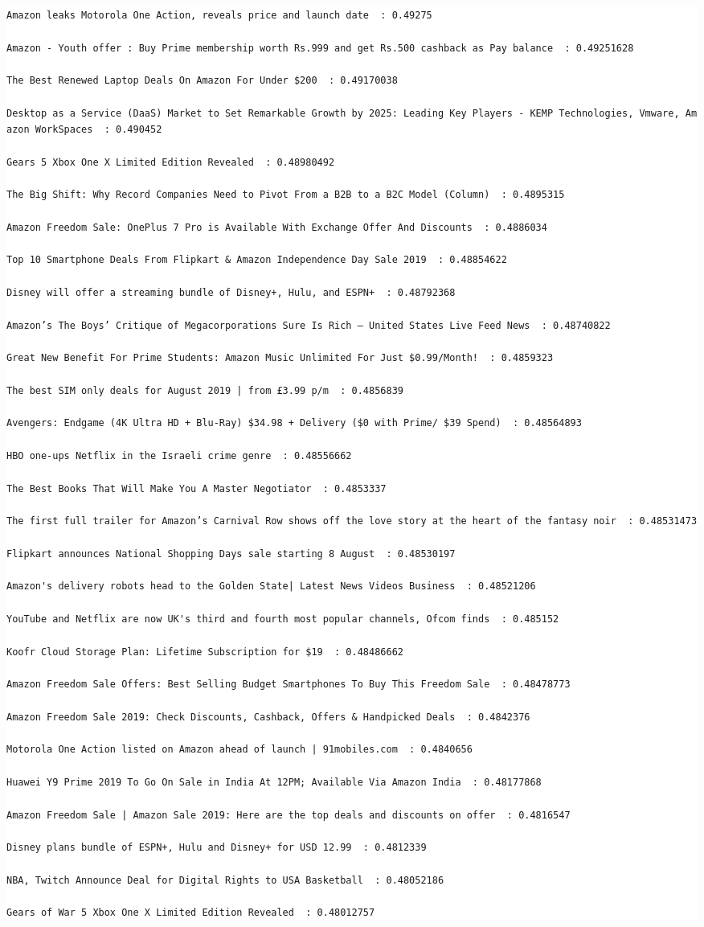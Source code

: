     Amazon leaks Motorola One Action, reveals price and launch date  : 0.49275  
    
    Amazon - Youth offer : Buy Prime membership worth Rs.999 and get Rs.500 cashback as Pay balance  : 0.49251628  
    
    The Best Renewed Laptop Deals On Amazon For Under $200  : 0.49170038  
    
    Desktop as a Service (DaaS) Market to Set Remarkable Growth by 2025: Leading Key Players - KEMP Technologies, Vmware, Amazon WorkSpaces  : 0.490452  
    
    Gears 5 Xbox One X Limited Edition Revealed  : 0.48980492  
    
    The Big Shift: Why Record Companies Need to Pivot From a B2B to a B2C Model (Column)  : 0.4895315  
    
    Amazon Freedom Sale: OnePlus 7 Pro is Available With Exchange Offer And Discounts  : 0.4886034  
    
    Top 10 Smartphone Deals From Flipkart & Amazon Independence Day Sale 2019  : 0.48854622  
    
    Disney will offer a streaming bundle of Disney+, Hulu, and ESPN+  : 0.48792368  
    
    Amazon’s The Boys’ Critique of Megacorporations Sure Is Rich – United States Live Feed News  : 0.48740822  
    
    Great New Benefit For Prime Students: Amazon Music Unlimited For Just $0.99/Month!  : 0.4859323  
    
    The best SIM only deals for August 2019 | from £3.99 p/m  : 0.4856839  
    
    Avengers: Endgame (4K Ultra HD + Blu-Ray) $34.98 + Delivery ($0 with Prime/ $39 Spend)  : 0.48564893  
    
    HBO one-ups Netflix in the Israeli crime genre  : 0.48556662  
    
    The Best Books That Will Make You A Master Negotiator  : 0.4853337  
    
    The first full trailer for Amazon’s Carnival Row shows off the love story at the heart of the fantasy noir  : 0.48531473  
    
    Flipkart announces National Shopping Days sale starting 8 August  : 0.48530197  
    
    Amazon's delivery robots head to the Golden State| Latest News Videos Business  : 0.48521206  
    
    YouTube and Netflix are now UK's third and fourth most popular channels, Ofcom finds  : 0.485152  
    
    Koofr Cloud Storage Plan: Lifetime Subscription for $19  : 0.48486662  
    
    Amazon Freedom Sale Offers: Best Selling Budget Smartphones To Buy This Freedom Sale  : 0.48478773  
    
    Amazon Freedom Sale 2019: Check Discounts, Cashback, Offers & Handpicked Deals  : 0.4842376  
    
    Motorola One Action listed on Amazon ahead of launch | 91mobiles.com  : 0.4840656  
    
    Huawei Y9 Prime 2019 To Go On Sale in India At 12PM; Available Via Amazon India  : 0.48177868  
    
    Amazon Freedom Sale | Amazon Sale 2019: Here are the top deals and discounts on offer  : 0.4816547  
    
    Disney plans bundle of ESPN+, Hulu and Disney+ for USD 12.99  : 0.4812339  
    
    NBA, Twitch Announce Deal for Digital Rights to USA Basketball  : 0.48052186  
    
    Gears of War 5 Xbox One X Limited Edition Revealed  : 0.48012757  
    
    
